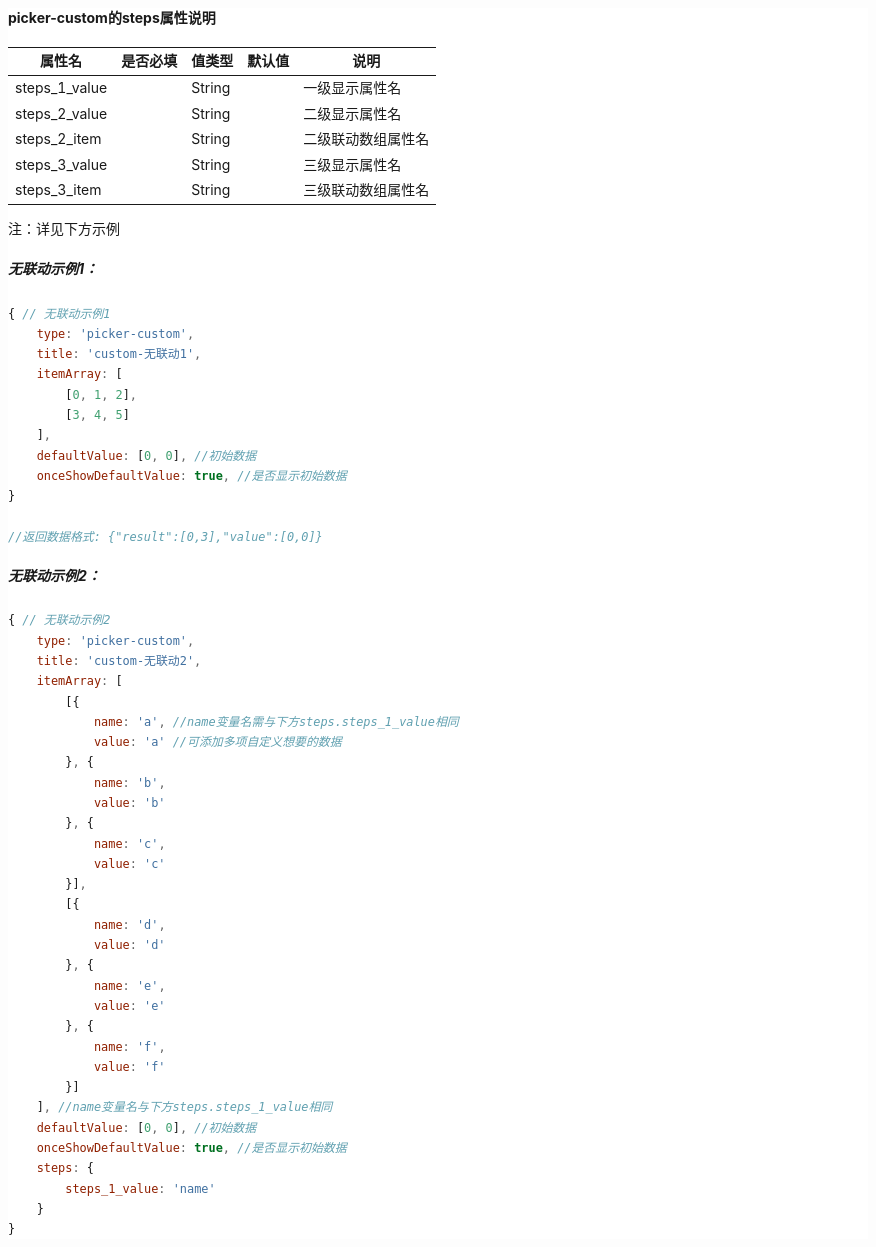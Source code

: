 #### picker-custom的steps属性说明
| 属性名| 是否必填| 值类型| 默认值| 说明|
|------|----|----|----|-------|
| steps_1_value| | String| | 一级显示属性名|
| steps_2_value| |String| |二级显示属性名|
|steps_2_item| | String| | 二级联动数组属性名|
|steps_3_value| | String| | 三级显示属性名|
|steps_3_item| | String| | 三级联动数组属性名|
注：详见下方示例

##### 无联动示例1：

```javascript
{ // 无联动示例1
	type: 'picker-custom',
	title: 'custom-无联动1',
	itemArray: [
		[0, 1, 2],
		[3, 4, 5]
	],
	defaultValue: [0, 0], //初始数据
	onceShowDefaultValue: true, //是否显示初始数据
}

//返回数据格式: {"result":[0,3],"value":[0,0]}
```


##### 无联动示例2：

```javascript
{ // 无联动示例2
	type: 'picker-custom',
	title: 'custom-无联动2',
	itemArray: [
		[{
			name: 'a', //name变量名需与下方steps.steps_1_value相同
			value: 'a' //可添加多项自定义想要的数据
		}, {
			name: 'b',
			value: 'b'
		}, {
			name: 'c',
			value: 'c'
		}],
		[{
			name: 'd',
			value: 'd'
		}, {
			name: 'e',
			value: 'e'
		}, {
			name: 'f',
			value: 'f'
		}]
	], //name变量名与下方steps.steps_1_value相同
	defaultValue: [0, 0], //初始数据
	onceShowDefaultValue: true, //是否显示初始数据
	steps: {
		steps_1_value: 'name'
	}
}
```